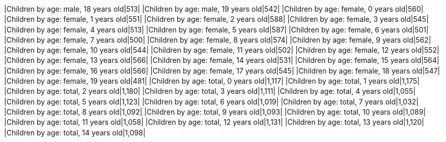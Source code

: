 |Children by age: male, 18 years old|513|
|Children by age: male, 19 years old|542|
|Children by age: female, 0 years old|560|
|Children by age: female, 1 years old|551|
|Children by age: female, 2 years old|588|
|Children by age: female, 3 years old|545|
|Children by age: female, 4 years old|513|
|Children by age: female, 5 years old|587|
|Children by age: female, 6 years old|501|
|Children by age: female, 7 years old|500|
|Children by age: female, 8 years old|574|
|Children by age: female, 9 years old|562|
|Children by age: female, 10 years old|544|
|Children by age: female, 11 years old|502|
|Children by age: female, 12 years old|552|
|Children by age: female, 13 years old|566|
|Children by age: female, 14 years old|531|
|Children by age: female, 15 years old|564|
|Children by age: female, 16 years old|566|
|Children by age: female, 17 years old|545|
|Children by age: female, 18 years old|547|
|Children by age: female, 19 years old|481|
|Children by age: total, 0 years old|1,117|
|Children by age: total, 1 years old|1,175|
|Children by age: total, 2 years old|1,180|
|Children by age: total, 3 years old|1,111|
|Children by age: total, 4 years old|1,055|
|Children by age: total, 5 years old|1,123|
|Children by age: total, 6 years old|1,019|
|Children by age: total, 7 years old|1,032|
|Children by age: total, 8 years old|1,092|
|Children by age: total, 9 years old|1,093|
|Children by age: total, 10 years old|1,089|
|Children by age: total, 11 years old|1,058|
|Children by age: total, 12 years old|1,131|
|Children by age: total, 13 years old|1,120|
|Children by age: total, 14 years old|1,098|